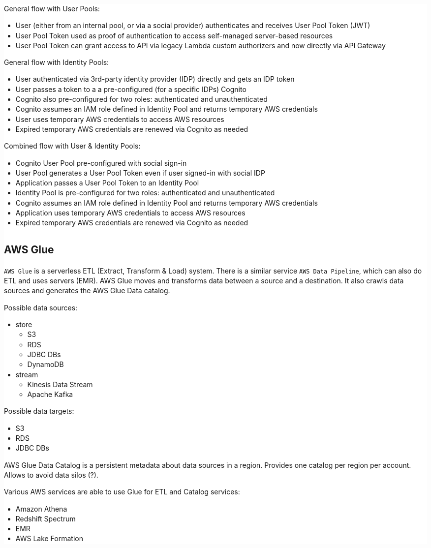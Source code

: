 General flow with User Pools:
- User (either from an internal pool, or via a social provider) authenticates and receives User Pool Token (JWT)
- User Pool Token used as proof of authentication to access self-managed server-based resources
- User Pool Token can grant access to API via legacy Lambda custom authorizers and now directly via API Gateway

General flow with Identity Pools:
- User authenticated via 3rd-party identity provider (IDP) directly and gets an IDP token
- User passes a token to a a pre-configured (for a specific IDPs) Cognito
- Cognito also pre-configured for two roles: authenticated and unauthenticated
- Cognito assumes an IAM role defined in Identity Pool and returns temporary AWS credentials
- User uses temporary AWS credentials to access AWS resources
- Expired temporary AWS credentials are renewed via Cognito as needed

Combined flow with User & Identity Pools:
- Cognito User Pool pre-configured with social sign-in
- User Pool generates a User Pool Token even if user signed-in with social IDP
- Application passes a User Pool Token to an Identity Pool
- Identity Pool is pre-configured for two roles: authenticated and unauthenticated
- Cognito assumes an IAM role defined in Identity Pool and returns temporary AWS credentials
- Application uses temporary AWS credentials to access AWS resources
- Expired temporary AWS credentials are renewed via Cognito as needed

## AWS Glue

`AWS Glue` is a serverless ETL (Extract, Transform & Load) system. There is a similar service `AWS Data Pipeline`, which can also do ETL and uses servers (EMR). AWS Glue moves and transforms data between a source and a destination. It also crawls data sources and generates the AWS Glue Data catalog.

Possible data sources:
- store
  - S3
  - RDS
  - JDBC DBs
  - DynamoDB
- stream
  - Kinesis Data Stream
  - Apache Kafka

Possible data targets:
- S3
- RDS
- JDBC DBs

AWS Glue Data Catalog is a persistent metadata about data sources in a region. Provides one catalog per region per account. Allows to avoid data silos (?).

Various AWS services are able to use Glue for ETL and Catalog services:
- Amazon Athena
- Redshift Spectrum
- EMR
- AWS Lake Formation
